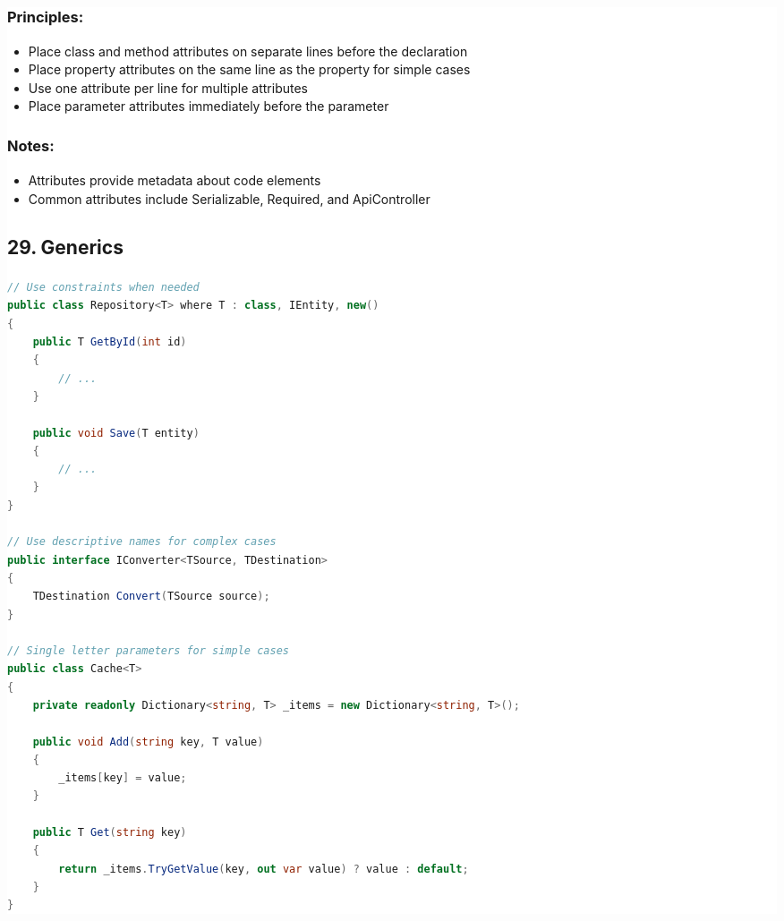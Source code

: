 ```csharp
```

### Principles:
- Place class and method attributes on separate lines before the declaration
- Place property attributes on the same line as the property for simple cases
- Use one attribute per line for multiple attributes
- Place parameter attributes immediately before the parameter

### Notes:
- Attributes provide metadata about code elements
- Common attributes include Serializable, Required, and ApiController

## 29. Generics

```csharp
// Use constraints when needed
public class Repository<T> where T : class, IEntity, new()
{
    public T GetById(int id)
    {
        // ...
    }
    
    public void Save(T entity)
    {
        // ...
    }
}

// Use descriptive names for complex cases
public interface IConverter<TSource, TDestination>
{
    TDestination Convert(TSource source);
}

// Single letter parameters for simple cases
public class Cache<T>
{
    private readonly Dictionary<string, T> _items = new Dictionary<string, T>();
    
    public void Add(string key, T value)
    {
        _items[key] = value;
    }
    
    public T Get(string key)
    {
        return _items.TryGetValue(key, out var value) ? value : default;
    }
}
```
